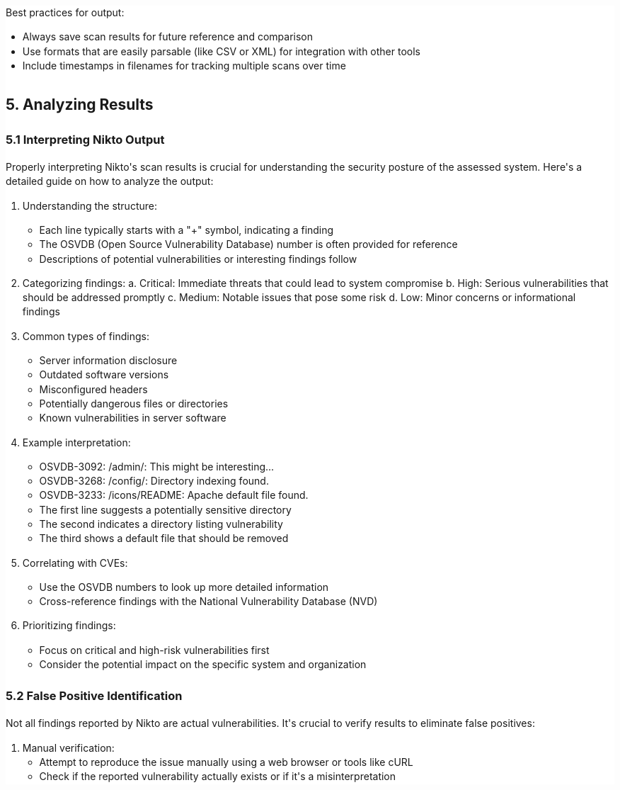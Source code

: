 
Best practices for output:
- Always save scan results for future reference and comparison
- Use formats that are easily parsable (like CSV or XML) for integration with other tools
- Include timestamps in filenames for tracking multiple scans over time

## 5. Analyzing Results

### 5.1 Interpreting Nikto Output

Properly interpreting Nikto's scan results is crucial for understanding the security posture of the assessed system. Here's a detailed guide on how to analyze the output:

1. Understanding the structure:
   - Each line typically starts with a "+" symbol, indicating a finding
   - The OSVDB (Open Source Vulnerability Database) number is often provided for reference
   - Descriptions of potential vulnerabilities or interesting findings follow

2. Categorizing findings:
   a. Critical: Immediate threats that could lead to system compromise
   b. High: Serious vulnerabilities that should be addressed promptly
   c. Medium: Notable issues that pose some risk
   d. Low: Minor concerns or informational findings

3. Common types of findings:
   - Server information disclosure
   - Outdated software versions
   - Misconfigured headers
   - Potentially dangerous files or directories
   - Known vulnerabilities in server software

4. Example interpretation:

   + OSVDB-3092: /admin/: This might be interesting...
   + OSVDB-3268: /config/: Directory indexing found.
   + OSVDB-3233: /icons/README: Apache default file found.

   - The first line suggests a potentially sensitive directory
   - The second indicates a directory listing vulnerability
   - The third shows a default file that should be removed

5. Correlating with CVEs:
   - Use the OSVDB numbers to look up more detailed information
   - Cross-reference findings with the National Vulnerability Database (NVD)

6. Prioritizing findings:
   - Focus on critical and high-risk vulnerabilities first
   - Consider the potential impact on the specific system and organization

### 5.2 False Positive Identification

Not all findings reported by Nikto are actual vulnerabilities. It's crucial to verify results to eliminate false positives:

1. Manual verification:
   - Attempt to reproduce the issue manually using a web browser or tools like cURL
   - Check if the reported vulnerability actually exists or if it's a misinterpretation
